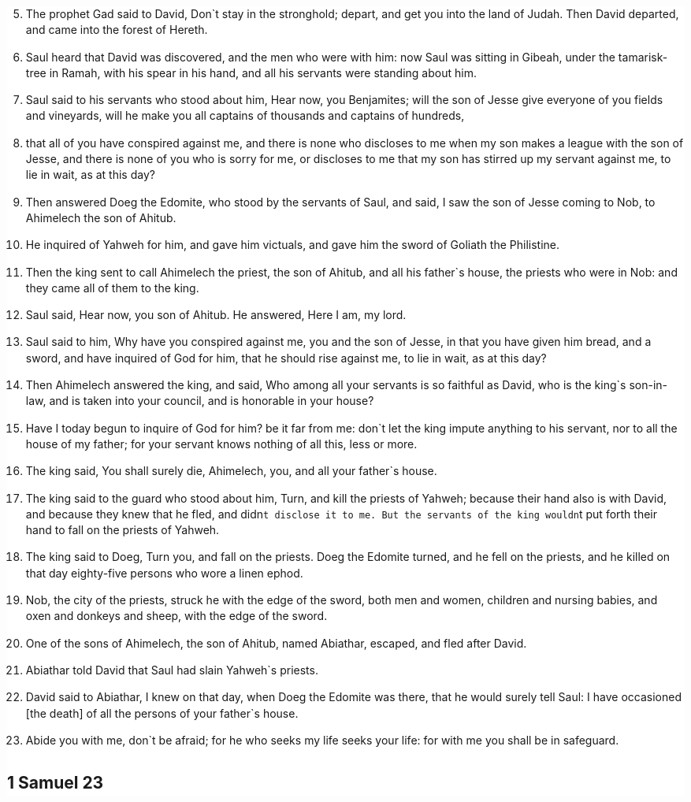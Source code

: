 5. The prophet Gad said to David, Don`t stay in the stronghold; depart, and get you into the land of Judah. Then David departed, and came into the forest of Hereth.

6. Saul heard that David was discovered, and the men who were with him: now Saul was sitting in Gibeah, under the tamarisk-tree in Ramah, with his spear in his hand, and all his servants were standing about him.

7. Saul said to his servants who stood about him, Hear now, you Benjamites; will the son of Jesse give everyone of you fields and vineyards, will he make you all captains of thousands and captains of hundreds,

8. that all of you have conspired against me, and there is none who discloses to me when my son makes a league with the son of Jesse, and there is none of you who is sorry for me, or discloses to me that my son has stirred up my servant against me, to lie in wait, as at this day?

9. Then answered Doeg the Edomite, who stood by the servants of Saul, and said, I saw the son of Jesse coming to Nob, to Ahimelech the son of Ahitub.

10. He inquired of Yahweh for him, and gave him victuals, and gave him the sword of Goliath the Philistine.

11. Then the king sent to call Ahimelech the priest, the son of Ahitub, and all his father`s house, the priests who were in Nob: and they came all of them to the king.

12. Saul said, Hear now, you son of Ahitub. He answered, Here I am, my lord.

13. Saul said to him, Why have you conspired against me, you and the son of Jesse, in that you have given him bread, and a sword, and have inquired of God for him, that he should rise against me, to lie in wait, as at this day?

14. Then Ahimelech answered the king, and said, Who among all your servants is so faithful as David, who is the king`s son-in-law, and is taken into your council, and is honorable in your house?

15. Have I today begun to inquire of God for him? be it far from me: don`t let the king impute anything to his servant, nor to all the house of my father; for your servant knows nothing of all this, less or more.

16. The king said, You shall surely die, Ahimelech, you, and all your father`s house.

17. The king said to the guard who stood about him, Turn, and kill the priests of Yahweh; because their hand also is with David, and because they knew that he fled, and didn`t disclose it to me. But the servants of the king wouldn`t put forth their hand to fall on the priests of Yahweh.

18. The king said to Doeg, Turn you, and fall on the priests. Doeg the Edomite turned, and he fell on the priests, and he killed on that day eighty-five persons who wore a linen ephod.

19. Nob, the city of the priests, struck he with the edge of the sword, both men and women, children and nursing babies, and oxen and donkeys and sheep, with the edge of the sword.

20. One of the sons of Ahimelech, the son of Ahitub, named Abiathar, escaped, and fled after David.

21. Abiathar told David that Saul had slain Yahweh`s priests.

22. David said to Abiathar, I knew on that day, when Doeg the Edomite was there, that he would surely tell Saul: I have occasioned [the death] of all the persons of your father`s house.

23. Abide you with me, don`t be afraid; for he who seeks my life seeks your life: for with me you shall be in safeguard.

## 1 Samuel 23
